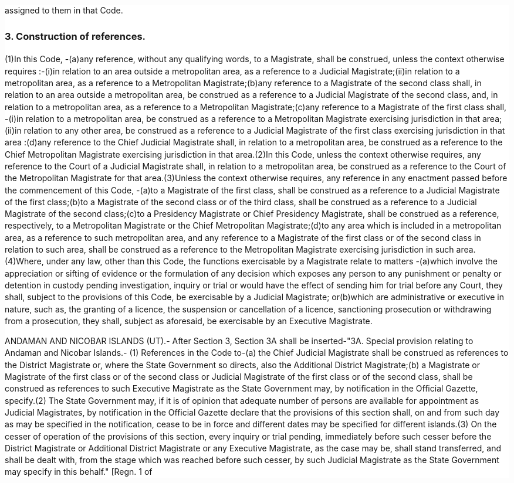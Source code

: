 assigned to them in that Code.

### 3. Construction of references.

(1)In this Code, -(a)any reference, without any qualifying words, to a
Magistrate, shall be construed, unless the context otherwise requires :-(i)in
relation to an area outside a metropolitan area, as a reference to a Judicial
Magistrate;(ii)in relation to a metropolitan area, as a reference to a
Metropolitan Magistrate;(b)any reference to a Magistrate of the second class
shall, in relation to an area outside a metropolitan area, be construed as a
reference to a Judicial Magistrate of the second class, and, in relation to a
metropolitan area, as a reference to a Metropolitan Magistrate;(c)any
reference to a Magistrate of the first class shall, -(i)in relation to a
metropolitan area, be construed as a reference to a Metropolitan Magistrate
exercising jurisdiction in that area;(ii)in relation to any other area, be
construed as a reference to a Judicial Magistrate of the first class
exercising jurisdiction in that area :(d)any reference to the Chief Judicial
Magistrate shall, in relation to a metropolitan area, be construed as a
reference to the Chief Metropolitan Magistrate exercising jurisdiction in that
area.(2)In this Code, unless the context otherwise requires, any reference to
the Court of a Judicial Magistrate shall, in relation to a metropolitan area,
be construed as a reference to the Court of the Metropolitan Magistrate for
that area.(3)Unless the context otherwise requires, any reference in any
enactment passed before the commencement of this Code, -(a)to a Magistrate of
the first class, shall be construed as a reference to a Judicial Magistrate of
the first class;(b)to a Magistrate of the second class or of the third class,
shall be construed as a reference to a Judicial Magistrate of the second
class;(c)to a Presidency Magistrate or Chief Presidency Magistrate, shall be
construed as a reference, respectively, to a Metropolitan Magistrate or the
Chief Metropolitan Magistrate;(d)to any area which is included in a
metropolitan area, as a reference to such metropolitan area, and any reference
to a Magistrate of the first class or of the second class in relation to such
area, shall be construed as a reference to the Metropolitan Magistrate
exercising jurisdiction in such area.(4)Where, under any law, other than this
Code, the functions exercisable by a Magistrate relate to matters -(a)which
involve the appreciation or sifting of evidence or the formulation of any
decision which exposes any person to any punishment or penalty or detention in
custody pending investigation, inquiry or trial or would have the effect of
sending him for trial before any Court, they shall, subject to the provisions
of this Code, be exercisable by a Judicial Magistrate; or(b)which are
administrative or executive in nature, such as, the granting of a licence, the
suspension or cancellation of a licence, sanctioning prosecution or
withdrawing from a prosecution, they shall, subject as aforesaid, be
exercisable by an Executive Magistrate.

ANDAMAN AND NICOBAR ISLANDS (UT).- After Section 3, Section 3A shall be
inserted-"3A. Special provision relating to Andaman and Nicobar Islands.- (1)
References in the Code to-(a) the Chief Judicial Magistrate shall be construed
as references to the District Magistrate or, where the State Government so
directs, also the Additional District Magistrate;(b) a Magistrate or
Magistrate of the first class or of the second class or Judicial Magistrate of
the first class or of the second class, shall be construed as references to
such Executive Magistrate as the State Government may, by notification in the
Official Gazette, specify.(2) The State Government may, if it is of opinion
that adequate number of persons are available for appointment as Judicial
Magistrates, by notification in the Official Gazette declare that the
provisions of this section shall, on and from such day as may be specified in
the notification, cease to be in force and different dates may be specified
for different islands.(3) On the cesser of operation of the provisions of this
section, every inquiry or trial pending, immediately before such cesser before
the District Magistrate or Additional District Magistrate or any Executive
Magistrate, as the case may be, shall stand transferred, and shall be dealt
with, from the stage which was reached before such cesser, by such Judicial
Magistrate as the State Government may specify in this behalf." [Regn. 1 of